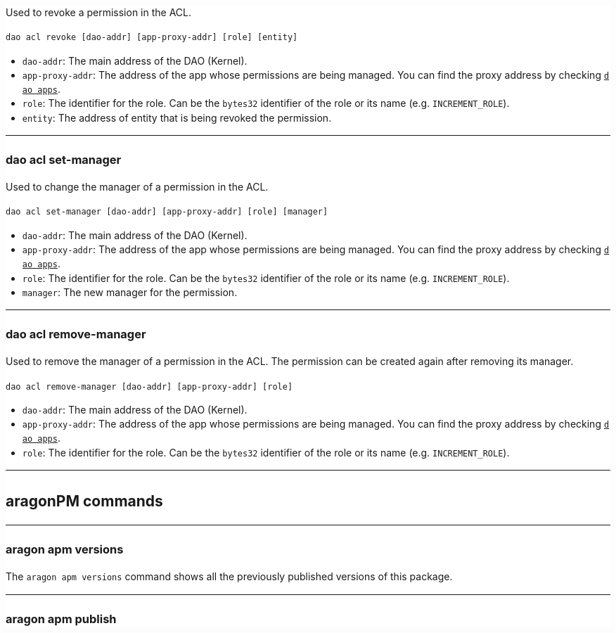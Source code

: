 Used to revoke a permission in the ACL.

```
dao acl revoke [dao-addr] [app-proxy-addr] [role] [entity]
```

- `dao-addr`: The main address of the DAO (Kernel).
- `app-proxy-addr`: The address of the app whose permissions are being managed. You can find the proxy address by checking [`dao apps`](#dao-apps).
- `role`: The identifier for the role. Can be the `bytes32` identifier of the role or its name (e.g. `INCREMENT_ROLE`).
- `entity`: The address of entity that is being revoked the permission.

---
### dao acl set-manager

Used to change the manager of a permission in the ACL.

```
dao acl set-manager [dao-addr] [app-proxy-addr] [role] [manager]
```

- `dao-addr`: The main address of the DAO (Kernel).
- `app-proxy-addr`: The address of the app whose permissions are being managed. You can find the proxy address by checking [`dao apps`](#dao-apps).
- `role`: The identifier for the role. Can be the `bytes32` identifier of the role or its name (e.g. `INCREMENT_ROLE`).
- `manager`: The new manager for the permission.

---
### dao acl remove-manager

Used to remove the manager of a permission in the ACL. The permission can be created again after removing its manager.

```
dao acl remove-manager [dao-addr] [app-proxy-addr] [role]
```

- `dao-addr`: The main address of the DAO (Kernel).
- `app-proxy-addr`: The address of the app whose permissions are being managed. You can find the proxy address by checking [`dao apps`](#dao-apps).
- `role`: The identifier for the role. Can be the `bytes32` identifier of the role or its name (e.g. `INCREMENT_ROLE`).

---
## aragonPM commands

---
### aragon apm versions

The `aragon apm versions` command shows all the previously published versions of this package.

---
### aragon apm publish
